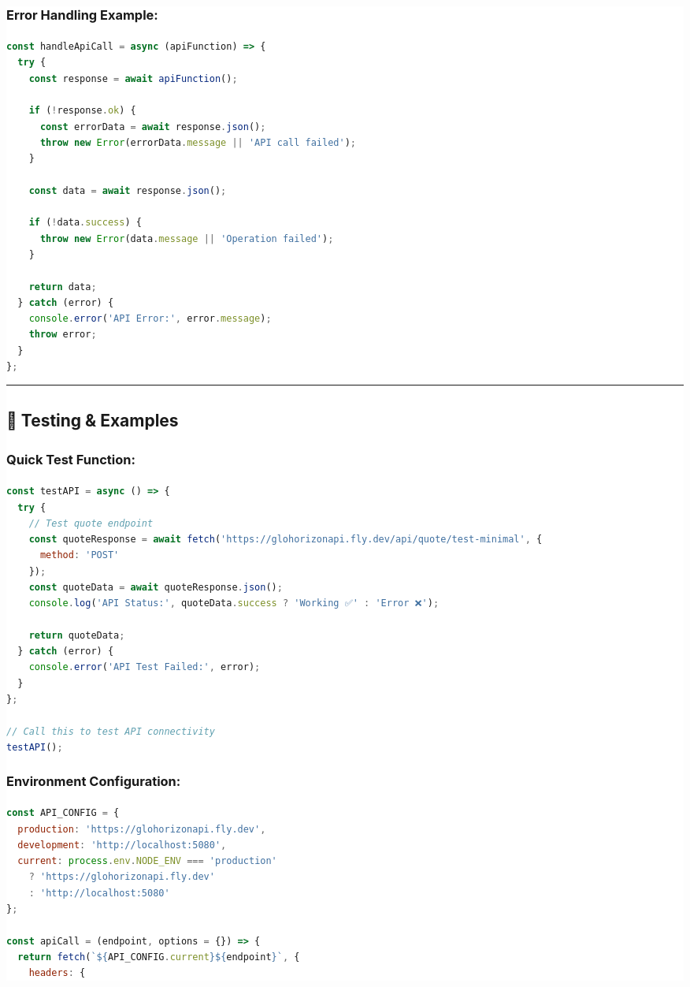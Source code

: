 ### Error Handling Example:
```javascript
const handleApiCall = async (apiFunction) => {
  try {
    const response = await apiFunction();
    
    if (!response.ok) {
      const errorData = await response.json();
      throw new Error(errorData.message || 'API call failed');
    }
    
    const data = await response.json();
    
    if (!data.success) {
      throw new Error(data.message || 'Operation failed');
    }
    
    return data;
  } catch (error) {
    console.error('API Error:', error.message);
    throw error;
  }
};
```

---

## 🧪 Testing & Examples

### Quick Test Function:
```javascript
const testAPI = async () => {
  try {
    // Test quote endpoint
    const quoteResponse = await fetch('https://glohorizonapi.fly.dev/api/quote/test-minimal', {
      method: 'POST'
    });
    const quoteData = await quoteResponse.json();
    console.log('API Status:', quoteData.success ? 'Working ✅' : 'Error ❌');
    
    return quoteData;
  } catch (error) {
    console.error('API Test Failed:', error);
  }
};

// Call this to test API connectivity
testAPI();
```

### Environment Configuration:
```javascript
const API_CONFIG = {
  production: 'https://glohorizonapi.fly.dev',
  development: 'http://localhost:5080',
  current: process.env.NODE_ENV === 'production' 
    ? 'https://glohorizonapi.fly.dev' 
    : 'http://localhost:5080'
};

const apiCall = (endpoint, options = {}) => {
  return fetch(`${API_CONFIG.current}${endpoint}`, {
    headers: {
```
